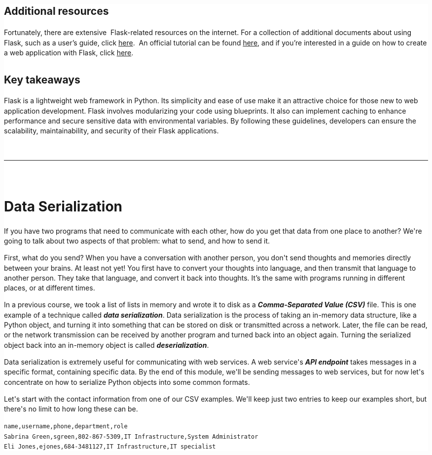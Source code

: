 ## Additional resources

Fortunately, there are extensive  Flask-related resources on the internet. For a collection of additional documents about using Flask, such as a user’s guide, click [here](https://flask.palletsprojects.com/en/2.3.x/).  An official tutorial can be found [here](https://flask.palletsprojects.com/en/2.3.x/tutorial/), and if you’re interested in a guide on how to create a web application with Flask, click [here](https://www.digitalocean.com/community/tutorials/how-to-make-a-web-application-using-flask-in-python-3).

## Key takeaways

Flask is a lightweight web framework in Python. Its simplicity and ease of use make it an attractive choice for those new to web application development. Flask involves modularizing your code using blueprints. It also can implement caching to enhance performance and secure sensitive data with environmental variables. By following these guidelines, developers can ensure the scalability, maintainability, and security of their Flask applications.

<br> 

*** 

<br>

# Data Serialization

If you have two programs that need to communicate with each other, how do you get that data from one place to another? We're going to talk about two aspects of that problem: what to send, and how to send it.

First, what do you send? When you have a conversation with another person, you don't send thoughts and memories directly between your brains. At least not yet! You first have to convert your thoughts into language, and then transmit that language to another person. They take that language, and convert it back into thoughts. It’s the same with programs running in different places, or at different times.

In a previous course, we took a list of lists in memory and wrote it to disk as a _**Comma-Separated Value (CSV)**_ file. This is one example of a technique called _**data serialization**_. Data serialization is the process of taking an in-memory data structure, like a Python object, and turning it into something that can be stored on disk or transmitted across a network. Later, the file can be read, or the network transmission can be received by another program and turned back into an object again. Turning the serialized object back into an in-memory object is called _**deserialization**_.

Data serialization is extremely useful for communicating with web services. A web service's _**API endpoint**_ takes messages in a specific format, containing specific data. By the end of this module, we'll be sending messages to web services, but for now let's concentrate on how to serialize Python objects into some common formats.

Let's start with the contact information from one of our CSV examples. We'll keep just two entries to keep our examples short, but there's no limit to how long these can be.

```
name,username,phone,department,role
Sabrina Green,sgreen,802-867-5309,IT Infrastructure,System Administrator
Eli Jones,ejones,684-3481127,IT Infrastructure,IT specialist
```
